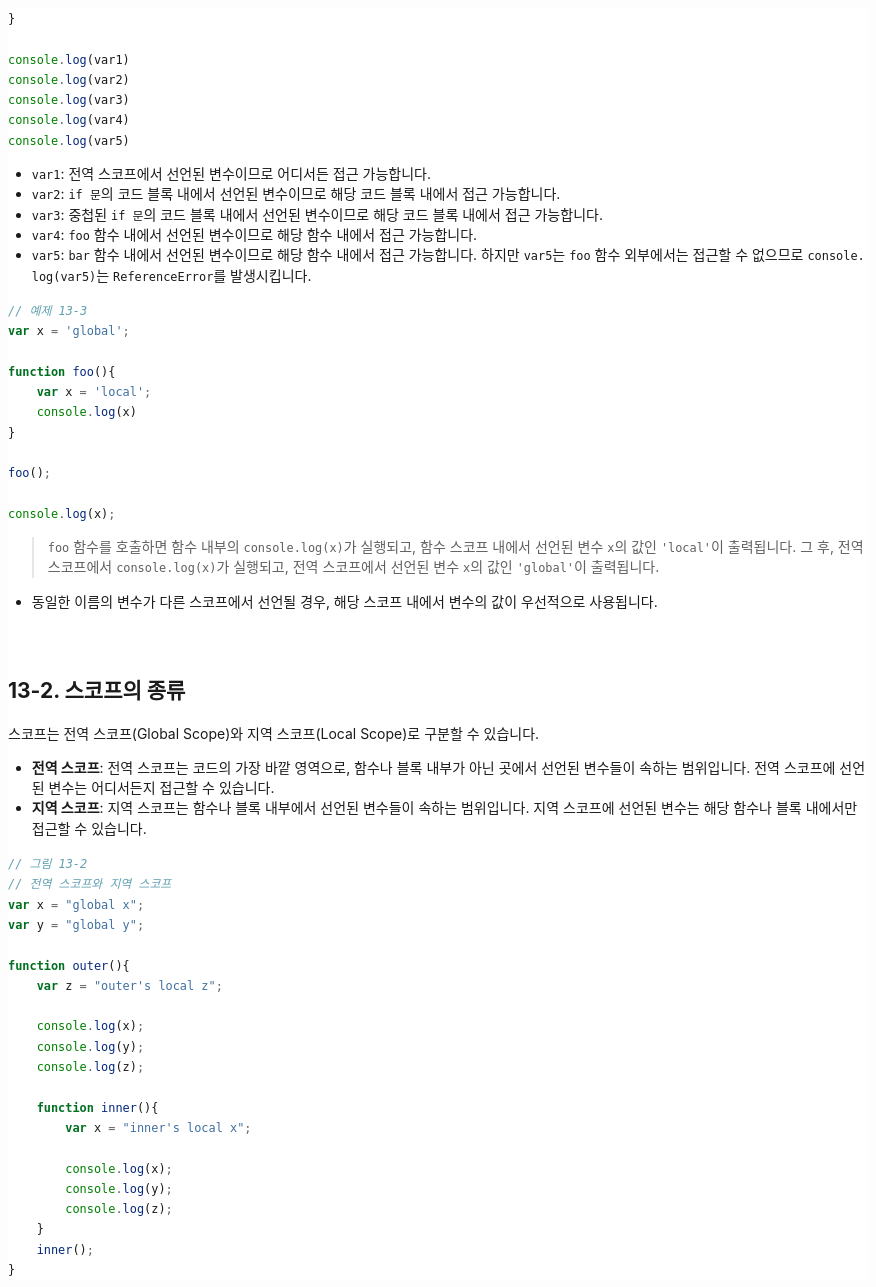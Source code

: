 ```jsx
}

console.log(var1)
console.log(var2)
console.log(var3)
console.log(var4)
console.log(var5)
```
- `var1`: 전역 스코프에서 선언된 변수이므로 어디서든 접근 가능합니다.
- `var2`: `if 문`의 코드 블록 내에서 선언된 변수이므로 해당 코드 블록 내에서 접근 가능합니다.
- `var3`: 중첩된 `if 문`의 코드 블록 내에서 선언된 변수이므로 해당 코드 블록 내에서 접근 가능합니다.
- `var4`: `foo` 함수 내에서 선언된 변수이므로 해당 함수 내에서 접근 가능합니다.
- `var5`: `bar` 함수 내에서 선언된 변수이므로 해당 함수 내에서 접근 가능합니다. 하지만 `var5`는 `foo` 함수 외부에서는 접근할 수 없으므로 `console.log(var5)`는 `ReferenceError`를 발생시킵니다.

```jsx
// 예제 13-3
var x = 'global';

function foo(){
    var x = 'local';
    console.log(x)
}

foo();

console.log(x);
```
>`foo` 함수를 호출하면 함수 내부의 `console.log(x)`가 실행되고, 함수 스코프 내에서 선언된 변수 `x`의 값인 `'local'`이 출력됩니다.
> 그 후, 전역 스코프에서 `console.log(x)`가 실행되고, 전역 스코프에서 선언된 변수 `x`의 값인 `'global'`이 출력됩니다.

- 동일한 이름의 변수가 다른 스코프에서 선언될 경우, 해당 스코프 내에서 변수의 값이 우선적으로 사용됩니다.

<br>

## 13-2. 스코프의 종류
스코프는 전역 스코프(Global Scope)와 지역 스코프(Local Scope)로 구분할 수 있습니다.

- **전역 스코프**: 전역 스코프는 코드의 가장 바깥 영역으로, 함수나 블록 내부가 아닌 곳에서 선언된 변수들이 속하는 범위입니다. 전역 스코프에 선언된 변수는 어디서든지 접근할 수 있습니다.
- **지역 스코프**: 지역 스코프는 함수나 블록 내부에서 선언된 변수들이 속하는 범위입니다. 지역 스코프에 선언된 변수는 해당 함수나 블록 내에서만 접근할 수 있습니다.

```jsx
// 그림 13-2
// 전역 스코프와 지역 스코프
var x = "global x";
var y = "global y";

function outer(){
    var z = "outer's local z";

    console.log(x);
    console.log(y);
    console.log(z);

    function inner(){
        var x = "inner's local x";

        console.log(x);
        console.log(y);
        console.log(z);
    }
    inner();
}

```